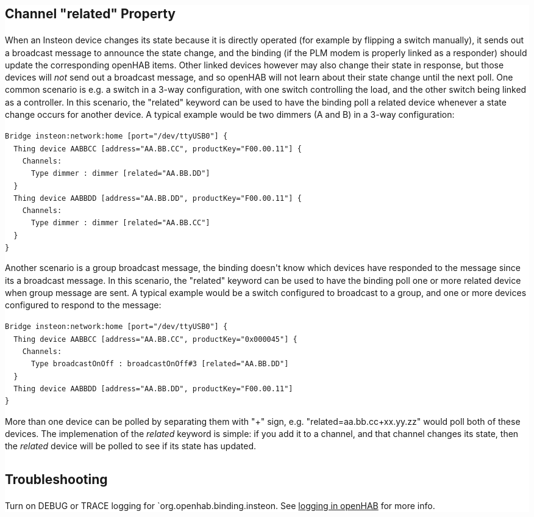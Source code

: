 ## Channel "related" Property

When an Insteon device changes its state because it is directly operated (for example by flipping a switch manually), it sends out a broadcast message to announce the state change, and the binding (if the PLM modem is properly linked as a responder) should update the corresponding openHAB items.
Other linked devices however may also change their state in response, but those devices will *not* send out a broadcast message, and so openHAB will not learn about their state change until the next poll.
One common scenario is e.g. a switch in a 3-way configuration, with one switch controlling the load, and the other switch being linked as a controller.
In this scenario, the "related" keyword can be used to have the binding poll a related device whenever a state change occurs for another device.
A typical example would be two dimmers (A and B) in a 3-way configuration:

```
Bridge insteon:network:home [port="/dev/ttyUSB0"] {
  Thing device AABBCC [address="AA.BB.CC", productKey="F00.00.11"] {
    Channels:
      Type dimmer : dimmer [related="AA.BB.DD"]
  }
  Thing device AABBDD [address="AA.BB.DD", productKey="F00.00.11"] {
    Channels:
      Type dimmer : dimmer [related="AA.BB.CC"]
  }
}
```

Another scenario is a group broadcast message, the binding doesn't know which devices have responded to the message since its a broadcast message.
In this scenario, the "related" keyword can be used to have the binding poll one or more related device when group message are sent.
A typical example would be a switch configured to broadcast to a group, and one or more devices configured to respond to the message:

```
Bridge insteon:network:home [port="/dev/ttyUSB0"] {
  Thing device AABBCC [address="AA.BB.CC", productKey="0x000045"] {
    Channels:
      Type broadcastOnOff : broadcastOnOff#3 [related="AA.BB.DD"]
  }
  Thing device AABBDD [address="AA.BB.DD", productKey="F00.00.11"]
}
```

More than one device can be polled by separating them with "+" sign, e.g. "related=aa.bb.cc+xx.yy.zz" would poll both of these devices.
The implemenation of the *related* keyword is simple: if you add it to a channel, and that channel changes its state, then the *related* device will be polled to see if its state has updated.

## Troubleshooting

Turn on DEBUG or TRACE logging for `org.openhab.binding.insteon.
See [logging in openHAB](https://www.openhab.org/docs/administration/logging.html) for more info.
